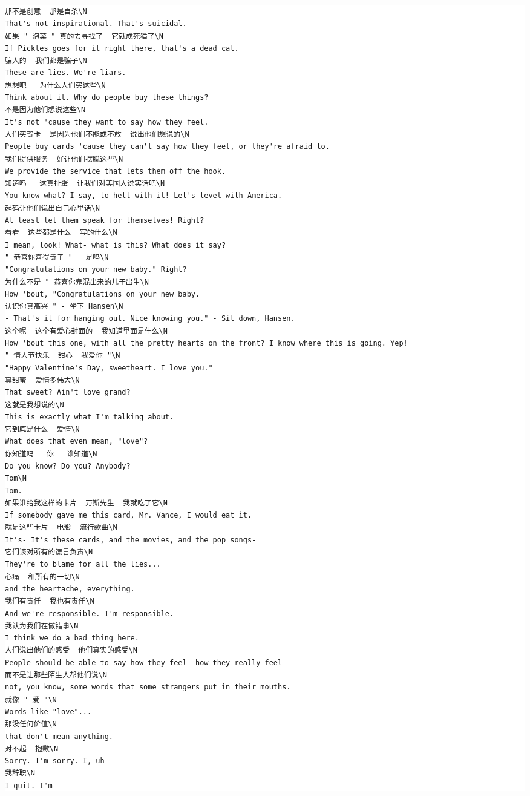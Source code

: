 	那不是创意  那是自杀\N
	That's not inspirational. That's suicidal.
	如果 " 泡菜 " 真的去寻找了  它就成死猫了\N
	If Pickles goes for it right there, that's a dead cat.
	骗人的  我们都是骗子\N
	These are lies. We're liars.
	想想吧   为什么人们买这些\N
	Think about it. Why do people buy these things?
	不是因为他们想说这些\N
	It's not 'cause they want to say how they feel.
	人们买贺卡  是因为他们不能或不敢  说出他们想说的\N
	People buy cards 'cause they can't say how they feel, or they're afraid to.
	我们提供服务  好让他们摆脱这些\N
	We provide the service that lets them off the hook.
	知道吗   这真扯蛋  让我们对美国人说实话吧\N
	You know what? I say, to hell with it! Let's level with America.
	起码让他们说出自己心里话\N
	At least let them speak for themselves! Right?
	看看  这些都是什么  写的什么\N
	I mean, look! What- what is this? What does it say?
	" 恭喜你喜得贵子 "   是吗\N
	"Congratulations on your new baby." Right?
	为什么不是 " 恭喜你鬼混出来的儿子出生\N
	How 'bout, "Congratulations on your new baby.
	认识你真高兴 " - 坐下 Hansen\N
	- That's it for hanging out. Nice knowing you." - Sit down, Hansen.
	这个呢  这个有爱心封面的  我知道里面是什么\N
	How 'bout this one, with all the pretty hearts on the front? I know where this is going. Yep!
	" 情人节快乐  甜心  我爱你 "\N
	"Happy Valentine's Day, sweetheart. I love you."
	真甜蜜  爱情多伟大\N
	That sweet? Ain't love grand?
	这就是我想说的\N
	This is exactly what I'm talking about.
	它到底是什么  爱情\N
	What does that even mean, "love"?
	你知道吗   你   谁知道\N
	Do you know? Do you? Anybody?
	Tom\N
	Tom.
	如果谁给我这样的卡片  万斯先生  我就吃了它\N
	If somebody gave me this card, Mr. Vance, I would eat it.
	就是这些卡片  电影  流行歌曲\N
	It's- It's these cards, and the movies, and the pop songs-
	它们该对所有的谎言负责\N
	They're to blame for all the lies...
	心痛  和所有的一切\N
	and the heartache, everything.
	我们有责任  我也有责任\N
	And we're responsible. I'm responsible.
	我认为我们在做错事\N
	I think we do a bad thing here.
	人们说出他们的感受  他们真实的感受\N
	People should be able to say how they feel- how they really feel-
	而不是让那些陌生人帮他们说\N
	not, you know, some words that some strangers put in their mouths.
	就像 " 爱 "\N
	Words like "love"...
	那没任何价值\N
	that don't mean anything.
	对不起  抱歉\N
	Sorry. I'm sorry. I, uh-
	我辞职\N
	I quit. I'm-